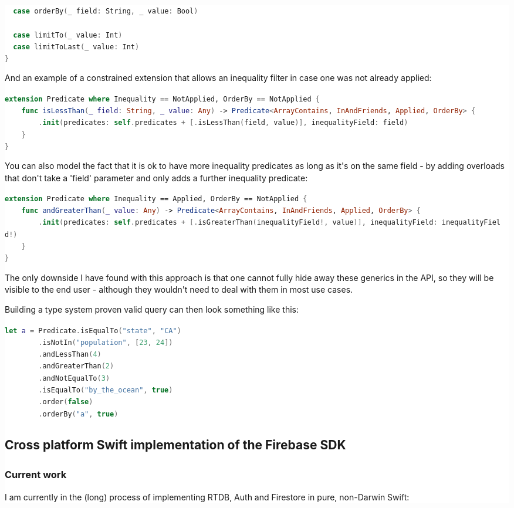 ```swift
  case orderBy(_ field: String, _ value: Bool)

  case limitTo(_ value: Int)
  case limitToLast(_ value: Int)
}
```

And an example of a constrained extension that allows an inequality filter in case one was not already applied:

```swift
extension Predicate where Inequality == NotApplied, OrderBy == NotApplied {
    func isLessThan(_ field: String, _ value: Any) -> Predicate<ArrayContains, InAndFriends, Applied, OrderBy> {
        .init(predicates: self.predicates + [.isLessThan(field, value)], inequalityField: field)
    }
}
```
You can also model the fact that it is ok to have more inequality predicates as long as it's on the same field - by adding overloads that don't take a 'field' parameter and only adds a further inequality predicate:

```swift
extension Predicate where Inequality == Applied, OrderBy == NotApplied {
    func andGreaterThan(_ value: Any) -> Predicate<ArrayContains, InAndFriends, Applied, OrderBy> {
        .init(predicates: self.predicates + [.isGreaterThan(inequalityField!, value)], inequalityField: inequalityField!)
    }
}
```

The only downside I have found with this approach is that one cannot fully hide away these generics in the API, so they will be visible to the end user - although they wouldn't need to deal with them in most use cases.

Building a type system proven valid query can then look something like this:

```swift
let a = Predicate.isEqualTo("state", "CA")
        .isNotIn("population", [23, 24])
        .andLessThan(4)
        .andGreaterThan(2)
        .andNotEqualTo(3)
        .isEqualTo("by_the_ocean", true)
        .order(false)
        .orderBy("a", true)
``` 


## Cross platform Swift implementation of the Firebase SDK

### Current work

I am currently in the (long) process of implementing RTDB, Auth and Firestore in pure, non-Darwin Swift:

